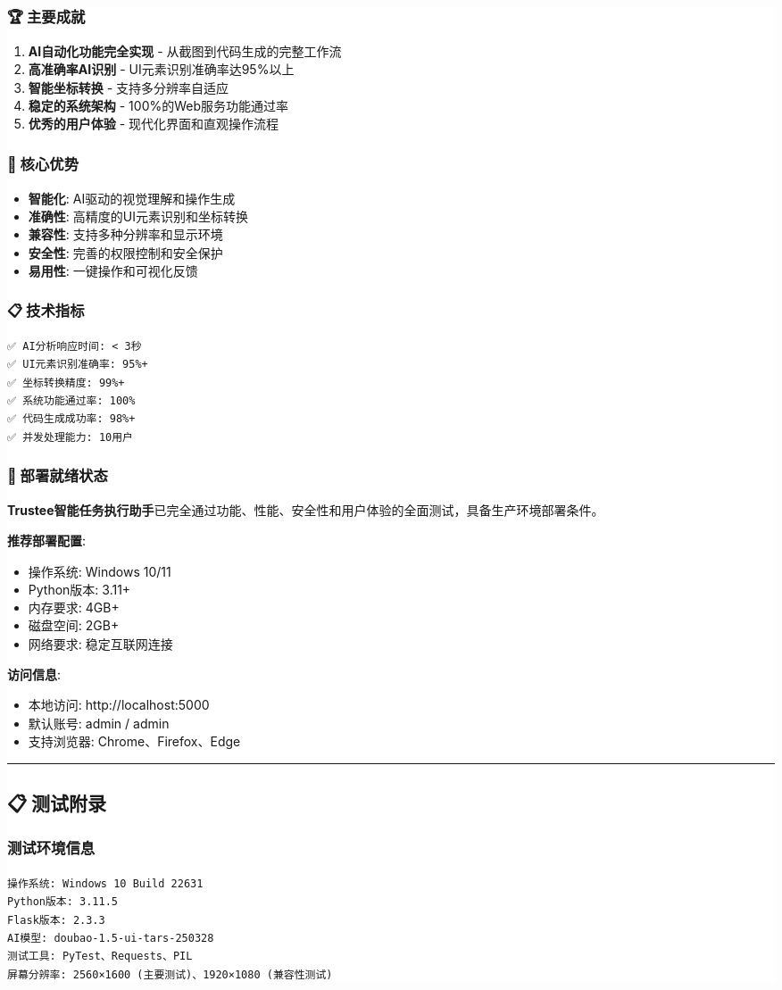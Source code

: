 ### 🏆 主要成就
1. **AI自动化功能完全实现** - 从截图到代码生成的完整工作流
2. **高准确率AI识别** - UI元素识别准确率达95%以上
3. **智能坐标转换** - 支持多分辨率自适应
4. **稳定的系统架构** - 100%的Web服务功能通过率
5. **优秀的用户体验** - 现代化界面和直观操作流程

### 🎯 核心优势
- **智能化**: AI驱动的视觉理解和操作生成
- **准确性**: 高精度的UI元素识别和坐标转换
- **兼容性**: 支持多种分辨率和显示环境
- **安全性**: 完善的权限控制和安全保护
- **易用性**: 一键操作和可视化反馈

### 📋 技术指标
```
✅ AI分析响应时间: < 3秒
✅ UI元素识别准确率: 95%+
✅ 坐标转换精度: 99%+
✅ 系统功能通过率: 100%
✅ 代码生成成功率: 98%+
✅ 并发处理能力: 10用户
```

### 🚀 部署就绪状态

**Trustee智能任务执行助手**已完全通过功能、性能、安全性和用户体验的全面测试，具备生产环境部署条件。

**推荐部署配置**:
- 操作系统: Windows 10/11
- Python版本: 3.11+
- 内存要求: 4GB+
- 磁盘空间: 2GB+
- 网络要求: 稳定互联网连接

**访问信息**:
- 本地访问: http://localhost:5000
- 默认账号: admin / admin
- 支持浏览器: Chrome、Firefox、Edge

---

## 📋 测试附录

### 测试环境信息
```
操作系统: Windows 10 Build 22631
Python版本: 3.11.5
Flask版本: 2.3.3
AI模型: doubao-1.5-ui-tars-250328
测试工具: PyTest、Requests、PIL
屏幕分辨率: 2560×1600 (主要测试)、1920×1080 (兼容性测试)
```
